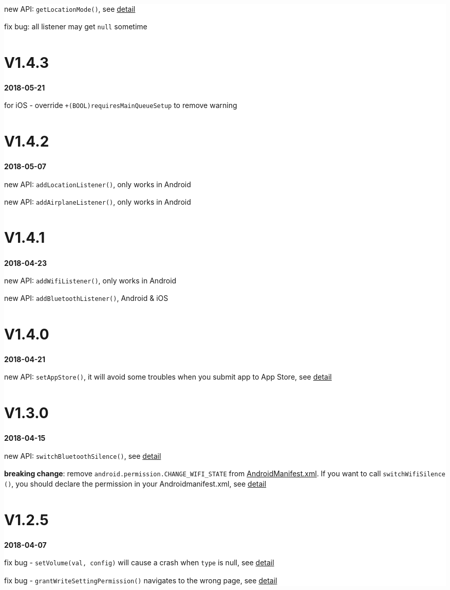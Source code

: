 new API: `getLocationMode()`, see [detail](https://github.com/c19354837/react-native-system-setting/issues/35)

fix bug: all listener may get `null` sometime 

# V1.4.3
**2018-05-21**

for iOS - override `+(BOOL)requiresMainQueueSetup` to remove warning

# V1.4.2
**2018-05-07**

new API: `addLocationListener()`, only works in Android

new API: `addAirplaneListener()`, only works in Android

# V1.4.1
**2018-04-23**

new API: `addWifiListener()`, only works in Android

new API: `addBluetoothListener()`, Android & iOS

# V1.4.0
**2018-04-21**

new API: `setAppStore()`, it will avoid some troubles when you submit app to App Store, see [detail](https://github.com/c19354837/react-native-system-setting/issues/28)

# V1.3.0
**2018-04-15**

new API: `switchBluetoothSilence()`, see [detail](https://github.com/c19354837/react-native-system-setting/blob/master/API.md)

**breaking change**: remove `android.permission.CHANGE_WIFI_STATE` from [AndroidManifest.xml](https://github.com/c19354837/react-native-system-setting/blob/master/android/src/main/AndroidManifest.xml). If you want to call `switchWifiSilence()`, you should declare the permission in your Androidmanifest.xml, see [detail](https://github.com/c19354837/react-native-system-setting#powerful-api)

# V1.2.5
**2018-04-07**

fix bug - `setVolume(val, config)` will cause a crash when `type` is null, see [detail](https://github.com/c19354837/react-native-system-setting/issues/22)

fix bug - `grantWriteSettingPermission()` navigates to the wrong page, see [detail](https://github.com/c19354837/react-native-system-setting/issues/24)
